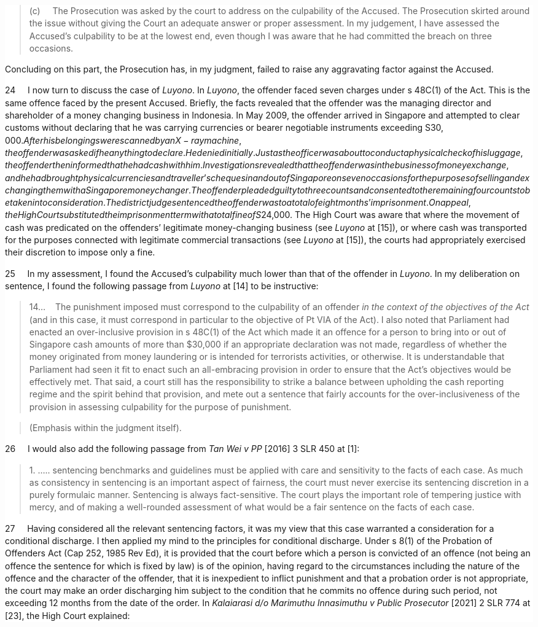 > (c)     The Prosecution was asked by the court to address on the culpability of the Accused. The Prosecution skirted around the issue without giving the Court an adequate answer or proper assessment. In my judgement, I have assessed the Accused’s culpability to be at the lowest end, even though I was aware that he had committed the breach on three occasions.

Concluding on this part, the Prosecution has, in my judgment, failed to raise any aggravating factor against the Accused.

24     I now turn to discuss the case of _Luyono_. In _Luyono_, the offender faced seven charges under s 48C(1) of the Act. This is the same offence faced by the present Accused. Briefly, the facts revealed that the offender was the managing director and shareholder of a money changing business in Indonesia. In May 2009, the offender arrived in Singapore and attempted to clear customs without declaring that he was carrying currencies or bearer negotiable instruments exceeding S$30,000. After his belongings were scanned by an X-ray machine, the offender was asked if he anything to declare. He denied initially. Just as the officer was about to conduct a physical check of his luggage, the offender then informed that he had cash with him. Investigations revealed that the offender was in the business of money exchange, and he had brought physical currencies and traveller’s cheques in and out of Singapore on seven occasions for the purposes of selling and exchanging them with a Singapore money changer. The offender pleaded guilty to three counts and consented to the remaining four counts to be taken into consideration. The district judge sentenced the offender was to a total of eight months’ imprisonment. On appeal, the High Court substituted the imprisonment term with a total fine of S$24,000. The High Court was aware that where the movement of cash was predicated on the offenders’ legitimate money-changing business (see _Luyono_ at \[15\]), or where cash was transported for the purposes connected with legitimate commercial transactions (see _Luyono_ at \[15\]), the courts had appropriately exercised their discretion to impose only a fine.

25     In my assessment, I found the Accused’s culpability much lower than that of the offender in _Luyono_. In my deliberation on sentence, I found the following passage from _Luyono_ at \[14\] to be instructive:

> 14…    The punishment imposed must correspond to the culpability of an offender _in the context of the objectives of the Act_ (and in this case, it must correspond in particular to the objective of Pt VIA of the Act). I also noted that Parliament had enacted an over-inclusive provision in s 48C(1) of the Act which made it an offence for a person to bring into or out of Singapore cash amounts of more than $30,000 if an appropriate declaration was not made, regardless of whether the money originated from money laundering or is intended for terrorists activities, or otherwise. It is understandable that Parliament had seen it fit to enact such an all-embracing provision in order to ensure that the Act’s objectives would be effectively met. That said, a court still has the responsibility to strike a balance between upholding the cash reporting regime and the spirit behind that provision, and mete out a sentence that fairly accounts for the over-inclusiveness of the provision in assessing culpability for the purpose of punishment.

> (Emphasis within the judgment itself).

26     I would also add the following passage from _Tan Wei v PP_ <span class="citation">\[2016\] 3 SLR 450</span> at \[1\]:

> 1\. ….. sentencing benchmarks and guidelines must be applied with care and sensitivity to the facts of each case. As much as consistency in sentencing is an important aspect of fairness, the court must never exercise its sentencing discretion in a purely formulaic manner. Sentencing is always fact-sensitive. The court plays the important role of tempering justice with mercy, and of making a well-rounded assessment of what would be a fair sentence on the facts of each case.

27     Having considered all the relevant sentencing factors, it was my view that this case warranted a consideration for a conditional discharge. I then applied my mind to the principles for conditional discharge. Under s 8(1) of the Probation of Offenders Act (Cap 252, 1985 Rev Ed), it is provided that the court before which a person is convicted of an offence (not being an offence the sentence for which is fixed by law) is of the opinion, having regard to the circumstances including the nature of the offence and the character of the offender, that it is inexpedient to inflict punishment and that a probation order is not appropriate, the court may make an order discharging him subject to the condition that he commits no offence during such period, not exceeding 12 months from the date of the order. In _Kalaiarasi d/o Marimuthu Innasimuthu v Public Prosecutor_ \[2021\] 2 SLR 774 at \[23\], the High Court explained:
